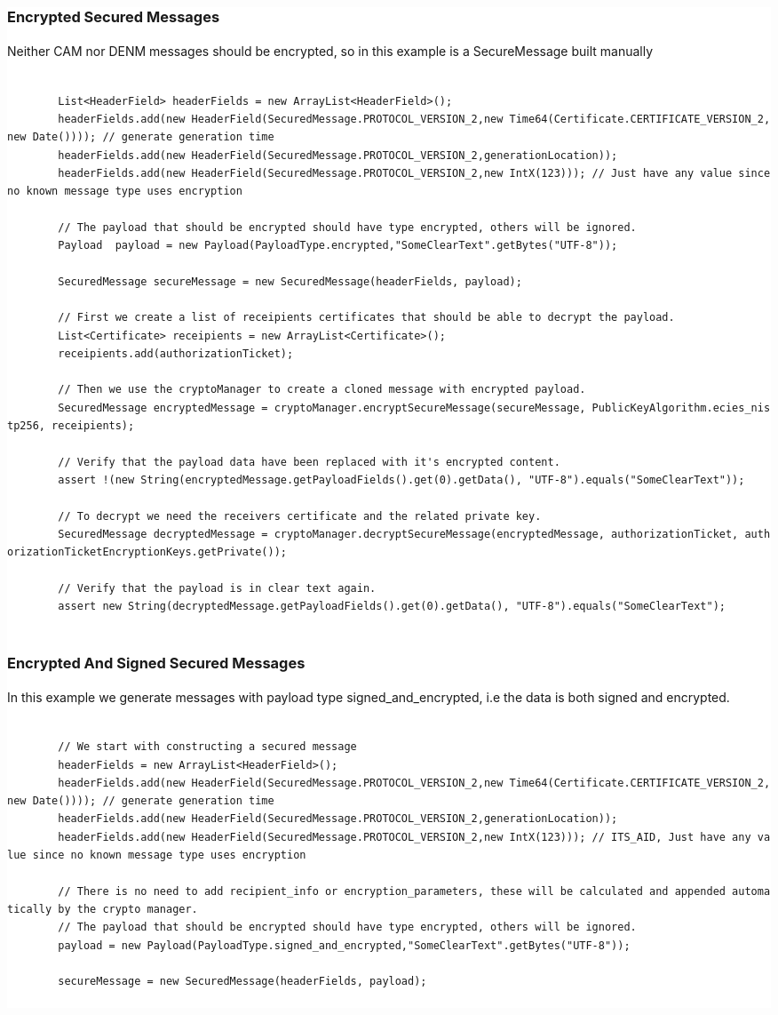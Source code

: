 ```
```

### Encrypted Secured Messages
Neither CAM nor DENM messages should be encrypted, so in this example is a SecureMessage built manually

```

		List<HeaderField> headerFields = new ArrayList<HeaderField>();
		headerFields.add(new HeaderField(SecuredMessage.PROTOCOL_VERSION_2,new Time64(Certificate.CERTIFICATE_VERSION_2,new Date()))); // generate generation time
		headerFields.add(new HeaderField(SecuredMessage.PROTOCOL_VERSION_2,generationLocation));
        headerFields.add(new HeaderField(SecuredMessage.PROTOCOL_VERSION_2,new IntX(123))); // Just have any value since no known message type uses encryption
        
		// The payload that should be encrypted should have type encrypted, others will be ignored.
		Payload  payload = new Payload(PayloadType.encrypted,"SomeClearText".getBytes("UTF-8"));
		
		SecuredMessage secureMessage = new SecuredMessage(headerFields, payload);
		
		// First we create a list of receipients certificates that should be able to decrypt the payload.
		List<Certificate> receipients = new ArrayList<Certificate>();
		receipients.add(authorizationTicket);
		
		// Then we use the cryptoManager to create a cloned message with encrypted payload.
		SecuredMessage encryptedMessage = cryptoManager.encryptSecureMessage(secureMessage, PublicKeyAlgorithm.ecies_nistp256, receipients);
		
		// Verify that the payload data have been replaced with it's encrypted content.
		assert !(new String(encryptedMessage.getPayloadFields().get(0).getData(), "UTF-8").equals("SomeClearText"));
		
		// To decrypt we need the receivers certificate and the related private key.
		SecuredMessage decryptedMessage = cryptoManager.decryptSecureMessage(encryptedMessage, authorizationTicket, authorizationTicketEncryptionKeys.getPrivate());
		
		// Verify that the payload is in clear text again. 
		assert new String(decryptedMessage.getPayloadFields().get(0).getData(), "UTF-8").equals("SomeClearText");
		
```

### Encrypted And Signed Secured Messages
In this example we generate messages with payload type signed_and_encrypted, i.e the data is both signed and encrypted.

```

		// We start with constructing a secured message
		headerFields = new ArrayList<HeaderField>();
		headerFields.add(new HeaderField(SecuredMessage.PROTOCOL_VERSION_2,new Time64(Certificate.CERTIFICATE_VERSION_2,new Date()))); // generate generation time
		headerFields.add(new HeaderField(SecuredMessage.PROTOCOL_VERSION_2,generationLocation));
        headerFields.add(new HeaderField(SecuredMessage.PROTOCOL_VERSION_2,new IntX(123))); // ITS_AID, Just have any value since no known message type uses encryption
        
        // There is no need to add recipient_info or encryption_parameters, these will be calculated and appended automatically by the crypto manager.
		// The payload that should be encrypted should have type encrypted, others will be ignored.
		payload = new Payload(PayloadType.signed_and_encrypted,"SomeClearText".getBytes("UTF-8"));
		
		secureMessage = new SecuredMessage(headerFields, payload);
		
```